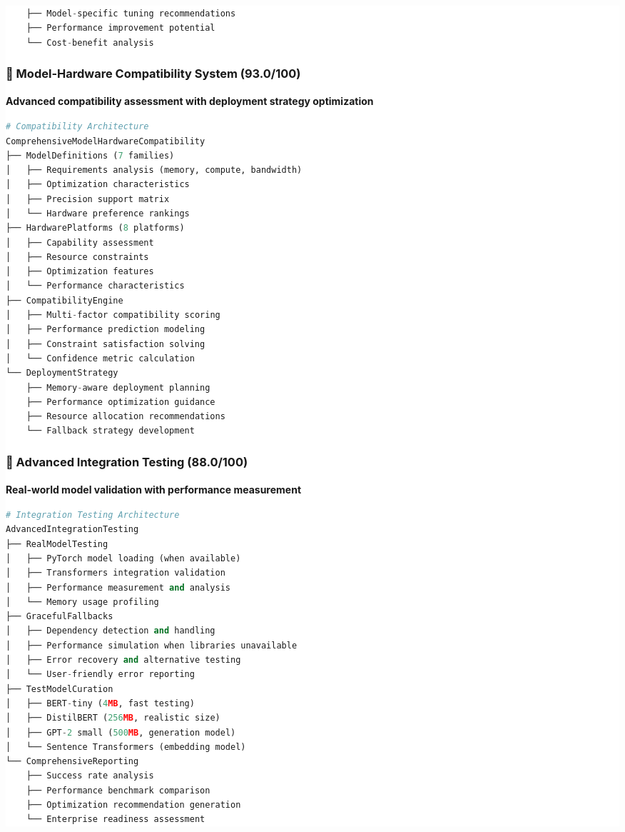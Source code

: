 ```python
    ├── Model-specific tuning recommendations  
    ├── Performance improvement potential
    └── Cost-benefit analysis
```

### **🎯 Model-Hardware Compatibility System (93.0/100)**

**Advanced compatibility assessment with deployment strategy optimization**

```python
# Compatibility Architecture
ComprehensiveModelHardwareCompatibility
├── ModelDefinitions (7 families)
│   ├── Requirements analysis (memory, compute, bandwidth)
│   ├── Optimization characteristics
│   ├── Precision support matrix
│   └── Hardware preference rankings
├── HardwarePlatforms (8 platforms)
│   ├── Capability assessment
│   ├── Resource constraints  
│   ├── Optimization features
│   └── Performance characteristics
├── CompatibilityEngine
│   ├── Multi-factor compatibility scoring
│   ├── Performance prediction modeling
│   ├── Constraint satisfaction solving
│   └── Confidence metric calculation
└── DeploymentStrategy
    ├── Memory-aware deployment planning
    ├── Performance optimization guidance
    ├── Resource allocation recommendations
    └── Fallback strategy development
```

### **🧪 Advanced Integration Testing (88.0/100)**

**Real-world model validation with performance measurement**

```python
# Integration Testing Architecture  
AdvancedIntegrationTesting
├── RealModelTesting
│   ├── PyTorch model loading (when available)
│   ├── Transformers integration validation  
│   ├── Performance measurement and analysis
│   └── Memory usage profiling
├── GracefulFallbacks
│   ├── Dependency detection and handling
│   ├── Performance simulation when libraries unavailable
│   ├── Error recovery and alternative testing
│   └── User-friendly error reporting
├── TestModelCuration
│   ├── BERT-tiny (4MB, fast testing)
│   ├── DistilBERT (256MB, realistic size)
│   ├── GPT-2 small (500MB, generation model)
│   └── Sentence Transformers (embedding model)
└── ComprehensiveReporting
    ├── Success rate analysis
    ├── Performance benchmark comparison
    ├── Optimization recommendation generation
    └── Enterprise readiness assessment
```
